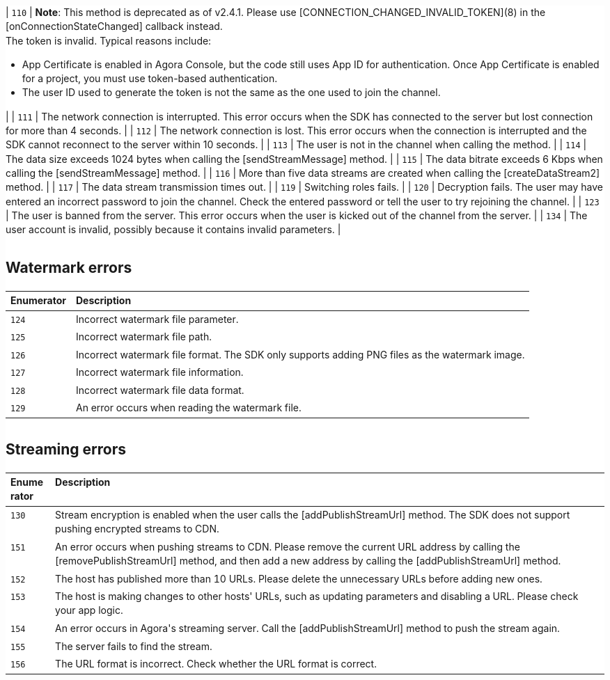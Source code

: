 | `110` | **Note**: This method is deprecated as of v2.4.1. Please use [CONNECTION_CHANGED_INVALID_TOKEN]\(8) in the [onConnectionStateChanged] callback instead. </br>The token is invalid. Typical reasons include:<ul><li>App Certificate is enabled in Agora Console, but the code still uses App ID for authentication. Once App Certificate is enabled for a project, you must use token-based authentication.</li><li>The user ID used to generate the token is not the same as the one used to join the channel.</li></ul> |
| `111` | The network connection is interrupted. This error occurs when the SDK has connected to the server but lost connection for more than 4 seconds. |
| `112` | The network connection is lost.  This error occurs when the connection is interrupted and the SDK cannot reconnect to the server within 10 seconds. |
| `113` | The user is not in the channel when calling the method. |
| `114` | The data size exceeds 1024 bytes when calling the [sendStreamMessage] method. |
| `115` | The data bitrate exceeds 6 Kbps when calling the [sendStreamMessage] method. |
| `116` | More than five data streams are created when calling the [createDataStream2] method. |
| `117` | The data stream transmission times out. |
| `119` | Switching roles fails. |
| `120` | Decryption fails. The user may have entered an incorrect password to join the channel. Check the entered password or tell the user to try rejoining the channel. |
| `123` | The user is banned from the server. This error occurs when the user is kicked out of the channel from the server. |
| `134` | The user account is invalid, possibly because it contains invalid parameters. |


## Watermark errors

| Enumerator | Description |
| :----- | :----------------------------------------------------------- |
| `124` | Incorrect watermark file parameter. |
| `125` | Incorrect watermark file path. |
| `126` | Incorrect watermark file format. The SDK only supports adding PNG files as the watermark image. |
| `127` | Incorrect watermark file information. |
| `128` | Incorrect watermark file data format. |
| `129` | An error occurs when reading the watermark file. |


## Streaming errors

| Enumerator | Description |
| :----- | :----------------------------------------------------------- |
| `130` | Stream encryption is enabled when the user calls the [addPublishStreamUrl] method. The SDK does not support pushing encrypted streams to CDN. |
| `151` | An error occurs when pushing streams to CDN. Please remove the current URL address by calling the [removePublishStreamUrl] method, and then add a new address by calling the [addPublishStreamUrl] method. |
| `152` | The host has published more than 10 URLs. Please delete the unnecessary URLs before adding new ones. |
| `153` | The host is making changes to other hosts' URLs, such as updating parameters and disabling a URL. Please check your app logic. |
| `154` | An error occurs in Agora's streaming server. Call the [addPublishStreamUrl] method to push the stream again. |
| `155` | The server fails to find the stream. |
| `156` | The URL format is incorrect. Check whether the URL format is correct. |
